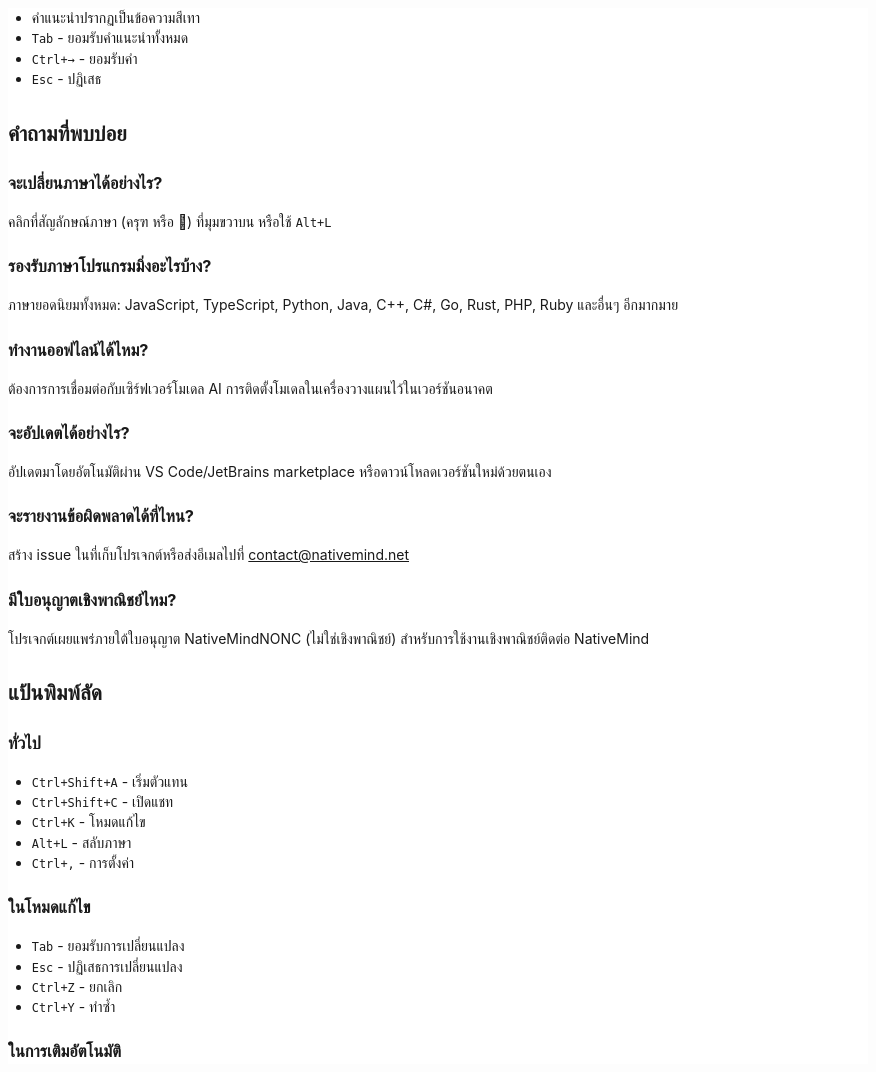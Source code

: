 - คำแนะนำปรากฏเป็นข้อความสีเทา
- `Tab` - ยอมรับคำแนะนำทั้งหมด
- `Ctrl+→` - ยอมรับคำ
- `Esc` - ปฏิเสธ

## คำถามที่พบบ่อย

### จะเปลี่ยนภาษาได้อย่างไร?

คลิกที่สัญลักษณ์ภาษา (ครุฑ หรือ 🦅) ที่มุมขวาบน หรือใช้ `Alt+L`

### รองรับภาษาโปรแกรมมิ่งอะไรบ้าง?

ภาษายอดนิยมทั้งหมด: JavaScript, TypeScript, Python, Java, C++, C#, Go, Rust, PHP, Ruby และอื่นๆ อีกมากมาย

### ทำงานออฟไลน์ได้ไหม?

ต้องการการเชื่อมต่อกับเซิร์ฟเวอร์โมเดล AI การติดตั้งโมเดลในเครื่องวางแผนไว้ในเวอร์ชันอนาคต

### จะอัปเดตได้อย่างไร?

อัปเดตมาโดยอัตโนมัติผ่าน VS Code/JetBrains marketplace หรือดาวน์โหลดเวอร์ชันใหม่ด้วยตนเอง

### จะรายงานข้อผิดพลาดได้ที่ไหน?

สร้าง issue ในที่เก็บโปรเจกต์หรือส่งอีเมลไปที่ contact@nativemind.net

### มีใบอนุญาตเชิงพาณิชย์ไหม?

โปรเจกต์เผยแพร่ภายใต้ใบอนุญาต NativeMindNONC (ไม่ใช่เชิงพาณิชย์) สำหรับการใช้งานเชิงพาณิชย์ติดต่อ NativeMind

## แป้นพิมพ์ลัด

### ทั่วไป

- `Ctrl+Shift+A` - เริ่มตัวแทน
- `Ctrl+Shift+C` - เปิดแชท
- `Ctrl+K` - โหมดแก้ไข
- `Alt+L` - สลับภาษา
- `Ctrl+,` - การตั้งค่า

### ในโหมดแก้ไข

- `Tab` - ยอมรับการเปลี่ยนแปลง
- `Esc` - ปฏิเสธการเปลี่ยนแปลง
- `Ctrl+Z` - ยกเลิก
- `Ctrl+Y` - ทำซ้ำ

### ในการเติมอัตโนมัติ
